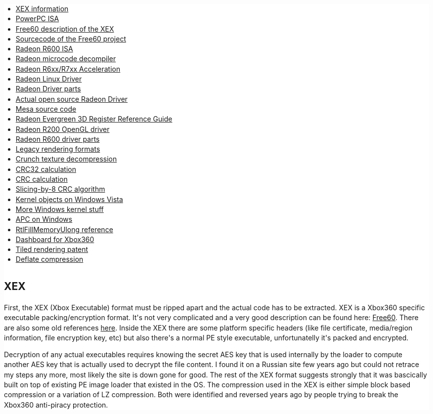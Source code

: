 - [XEX information](http://www.openrce.org/forums/posts/111)
- [PowerPC ISA](http://fileadmin.cs.lth.se/cs/education/EDAN25/PowerISA_V2.07_PUBLIC.pdf)
- [Free60 description of the XEX](http://www.free60.org/wiki/XEX)
- [Sourcecode of the Free60 project](https://github.com/Free60Project)
- [Radeon R600 ISA](http://developer.amd.com/wordpress/media/2012/10/R600_Instruction_Set_Architecture.pdf)
- [Radeon microcode decompiler](https://github.com/freedreno/freedreno/blob/master/includes/instr-a2xx.h)
- [Radeon R6xx/R7xx Acceleration](http://amd-dev.wpengine.netdna-cdn.com/wordpress/media/2013/10/R6xx_R7xx_3D.pdf)
- [Radeon Linux Driver](http://cgit.freedesktop.org/xorg/driver/xf86-video-radeonhd/tree/src/r6xx_accel.c?id=3f8b6eccd9dba116cc4801e7f80ce21a879c67d2#n454)
- [Radeon Driver parts](https://github.com/freedreno/amd-gpu/blob/master/include/reg/yamato/22/yamato_offset.h])
- [Actual open source Radeon Driver](https://github.com/freedreno/amd-gpu/blob/master/)
- [Mesa source code](http://fossies.org/dox/MesaLib-10.3.5/fd2__gmem_8c_source.html])
- [Radeon Evergreen 3D Register Reference Guide](http://www.x.org/docs/AMD/old/evergreen_3D_registers_v2.pdf)
- [Radeon R200 OpenGL driver](https://github.com/freedreno/mesa/blob/master/src/mesa/drivers/dri/r200/r200_state.c)
- [Radeon R600 driver parts](http://ftp.tku.edu.tw/NetBSD/NetBSD-current/xsrc/external/mit/xf86-video-ati/dist/src/r600_reg_auto_r6xx.h)
- [Legacy rendering formats](http://msdn.microsoft.com/en-us/library/windows/desktop/cc308051(v=vs.85).aspx)
- [Crunch texture decompression](https://code.google.com/p/crunch/source/browse/trunk/inc/crn_decomp.h#4104)
- [CRC32 calculation](http://create.stephan-brumme.com/disclaimer.html])
- [CRC calculation](http://www.intel.com/technology/comms/perfnet/download/CRC_generators.pdf)
- [Slicing-by-8 CRC algorithm](http://sourceforge.net/projects/slicing-by-8/)
- [Kernel objects on Windows Vista](http://www.nirsoft.net/kernel_struct/vista/KOBJECTS.html)
- [More Windows kernel stuff](http://www.nirsoft.net/kernel_struct/vista/SLIST_HEADER.html)
- [APC on Windows](http://www.drdobbs.com/inside-nts-asynchronous-procedure-call/184416590?pgno=1)
- [RtlFillMemoryUlong reference](http://msdn.microsoft.com/en-us/library/ff552263)
- [Dashboard for Xbox360](http://code.google.com/p/vdash/source/browse/trunk/vdash/include/kernel.h)
- [Tiled rendering patent](https://www.google.com/patents/US20060055701)
- [Deflate compression](http://tools.ietf.org/html/rfc1951)

## XEX

First, the XEX (Xbox Executable) format must be ripped apart and the actual code has to be extracted. XEX is a Xbox360 specific executable packing/encryption format. It's not very complicated and a very good description can be found here: [Free60](http://free60.org/wiki/Main_Page). There are also some old references [here](http://www.openrce.org/forums/posts/111). Inside the XEX there are some platform specific headers (like file certificate, media/region information, file encryption key, etc) but also there's a normal 
PE style executable, unfortunatelly it's packed and encrypted.

Decryption of any actual executables requires knowing the secret AES key that is used internally by the loader to compute another AES key that is actually used to decrypt the file content. I found it on a Russian site few years ago but could not retrace my steps any more, most likely the site is down gone for good. The rest of the XEX format suggests strongly that it was bascically built on top of existing PE image loader that existed in the OS. The compression used in the XEX is either simple block based compression or a variation of LZ compression. Both were identified and reversed years ago by people trying to break the Xbox360 anti-piracy protection.
